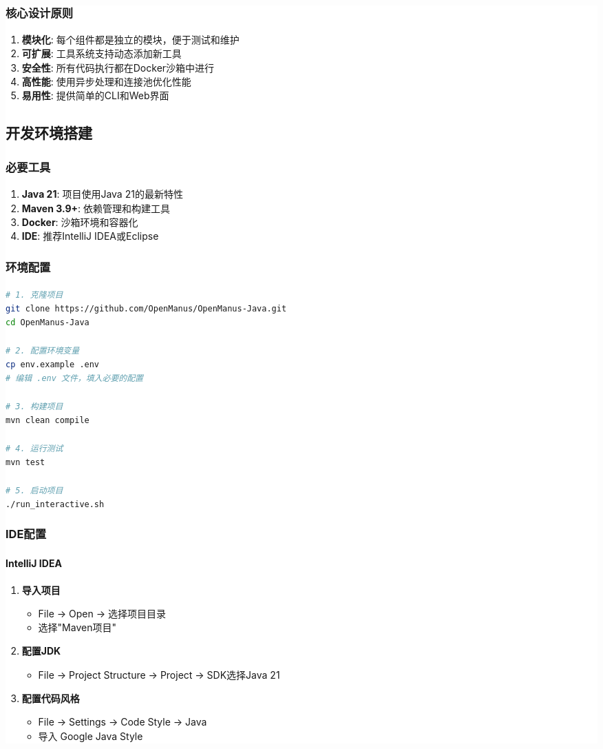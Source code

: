 ### 核心设计原则

1. **模块化**: 每个组件都是独立的模块，便于测试和维护
2. **可扩展**: 工具系统支持动态添加新工具
3. **安全性**: 所有代码执行都在Docker沙箱中进行
4. **高性能**: 使用异步处理和连接池优化性能
5. **易用性**: 提供简单的CLI和Web界面

## 开发环境搭建

### 必要工具

1. **Java 21**: 项目使用Java 21的最新特性
2. **Maven 3.9+**: 依赖管理和构建工具
3. **Docker**: 沙箱环境和容器化
4. **IDE**: 推荐IntelliJ IDEA或Eclipse

### 环境配置

```bash
# 1. 克隆项目
git clone https://github.com/OpenManus/OpenManus-Java.git
cd OpenManus-Java

# 2. 配置环境变量
cp env.example .env
# 编辑 .env 文件，填入必要的配置

# 3. 构建项目
mvn clean compile

# 4. 运行测试
mvn test

# 5. 启动项目
./run_interactive.sh
```

### IDE配置

#### IntelliJ IDEA

1. **导入项目**
   - File → Open → 选择项目目录
   - 选择"Maven项目"

2. **配置JDK**
   - File → Project Structure → Project → SDK选择Java 21

3. **配置代码风格**
   - File → Settings → Code Style → Java
   - 导入 Google Java Style

